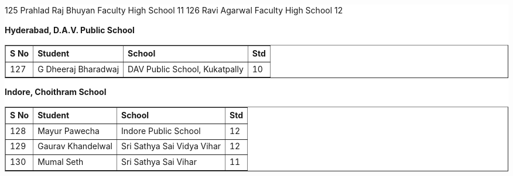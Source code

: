 <tr>
<td>125</td>
<td>Prahlad Raj Bhuyan</td>
<td>Faculty High School</td>
<td>11</td>

<tr>
<td>126</td>
<td>Ravi Agarwal</td>
<td>Faculty High School</td>
<td>12</td>

</table>

<p id="Hyderabad" style="font-weight:bold">Hyderabad, D.A.V. Public School</p>

<table cellpadding="2" cellspacing="2" border="1" width="100%">
<tr>
<th align=left> S No</th>
<th align=left> Student </th>
<th align=left> School </th>
<th align=left> Std </th>
</tr>

<tr>
<td>127</td>
<td>G Dheeraj Bharadwaj</td>
<td>DAV Public School, Kukatpally</td>
<td>10</td>

</table>

<p id="Indore" style="font-weight:bold">Indore, Choithram School</p>

<table cellpadding="2" cellspacing="2" border="1" width="100%">
<tr>
<th align=left> S No</th>
<th align=left> Student </th>
<th align=left> School </th>
<th align=left> Std </th>
</tr>

<tr>
<td>128</td>
<td>Mayur Pawecha</td>
<td>Indore Public School</td>
<td>12</td>

<tr>
<td>129</td>
<td>Gaurav Khandelwal</td>
<td>Sri Sathya Sai Vidya Vihar</td>
<td>12</td>

<tr>
<td>130</td>
<td>Mumal Seth</td>
<td>Sri Sathya Sai Vihar</td>
<td>11</td>
